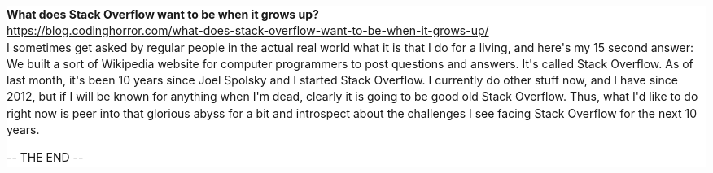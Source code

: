 **What does Stack Overflow want to be when it grows up?**  
https://blog.codinghorror.com/what-does-stack-overflow-want-to-be-when-it-grows-up/  
I sometimes get asked by regular people in the actual real world what it is that I do for a living, and here's my 15 second answer: We built a sort of Wikipedia website for computer programmers to post questions and answers. It's called Stack Overflow. As of last month, it's been 10 years since Joel Spolsky and I started Stack Overflow. I currently do other stuff now, and I have since 2012, but if I will be known for anything when I'm dead, clearly it is going to be good old Stack Overflow. Thus, what I'd like to do right now is peer into that glorious abyss for a bit and introspect about the challenges I see facing Stack Overflow for the next 10 years.

-- THE END --